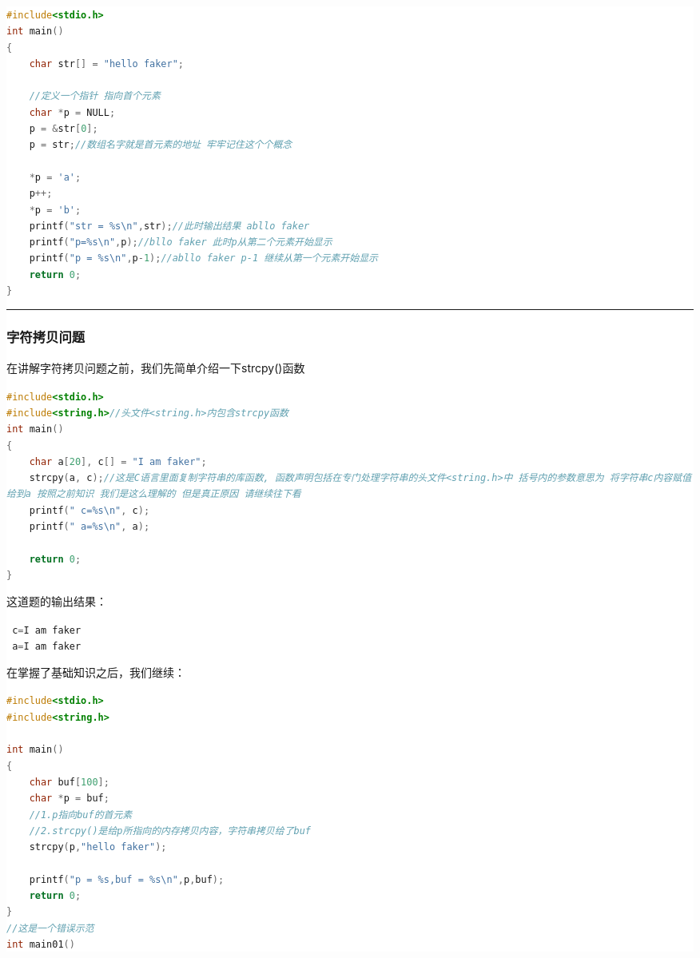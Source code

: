 ```c
#include<stdio.h>
int main()
{
    char str[] = "hello faker";

    //定义一个指针 指向首个元素
    char *p = NULL;
    p = &str[0];
    p = str;//数组名字就是首元素的地址 牢牢记住这个个概念
    
    *p = 'a';
    p++;
    *p = 'b';
    printf("str = %s\n",str);//此时输出结果 abllo faker
    printf("p=%s\n",p);//bllo faker 此时p从第二个元素开始显示
    printf("p = %s\n",p-1);//abllo faker p-1 继续从第一个元素开始显示
    return 0;   
}
```

---

### 字符拷贝问题

在讲解字符拷贝问题之前，我们先简单介绍一下strcpy()函数

```c
#include<stdio.h>
#include<string.h>//头文件<string.h>内包含strcpy函数
int main()
{	
    char a[20], c[] = "I am faker";
	strcpy(a, c);//这是C语言里面复制字符串的库函数, 函数声明包括在专门处理字符串的头文件<string.h>中 括号内的参数意思为 将字符串c内容赋值给到a 按照之前知识 我们是这么理解的 但是真正原因 请继续往下看
	printf(" c=%s\n", c);
	printf(" a=%s\n", a);

    return 0;
}
```

这道题的输出结果：

```c
 c=I am faker
 a=I am faker
```

在掌握了基础知识之后，我们继续：

```c
#include<stdio.h>
#include<string.h>

int main()
{
    char buf[100];
    char *p = buf;
    //1.p指向buf的首元素
    //2.strcpy()是给p所指向的内存拷贝内容，字符串拷贝给了buf
    strcpy(p,"hello faker");
    
    printf("p = %s,buf = %s\n",p,buf);
    return 0;
}
//这是一个错误示范
int main01()
```